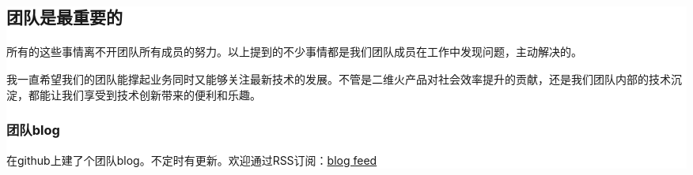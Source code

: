 ## 团队是最重要的 

所有的这些事情离不开团队所有成员的努力。以上提到的不少事情都是我们团队成员在工作中发现问题，主动解决的。

我一直希望我们的团队能撑起业务同时又能够关注最新技术的发展。不管是二维火产品对社会效率提升的贡献，还是我们团队内部的技术沉淀，都能让我们享受到技术创新带来的便利和乐趣。

### 团队blog

在github上建了个团队blog。不定时有更新。欢迎通过RSS订阅：[blog feed][2]

[1]: https://www.git-tower.com/learn/git/ebook/cn/command-line/advanced-topics/git-flow
[2]: https://dmanager.github.io/atom.xml
[image-1]: /images/restapp-2-years/restapp_homepage_16.jpg
[teamphoto]: /images/restapp-2-years/team-photo.jpg
[issue repoter]: /images/restapp-2-years/notification2.png
[notification1]: /images/restapp-2-years/notification1.png
[CI note]: /images/restapp-2-years/CI-note.png
[Architecture]: /images/restapp-2-years/Architecture.png
[config]: /images/restapp-2-years/config.png
[diff]: /images/restapp-2-years/diff.png

[^1]: 摄于2018年8月28日，照片中诸位是当时掌柜客户端团队的全体成员。对于之后加入的、分到其他团队的、和已经离职的各位这里同样表示感谢。
[^2]: 文中记述的大多一iOS项目为主，Android团队的经历也类似。